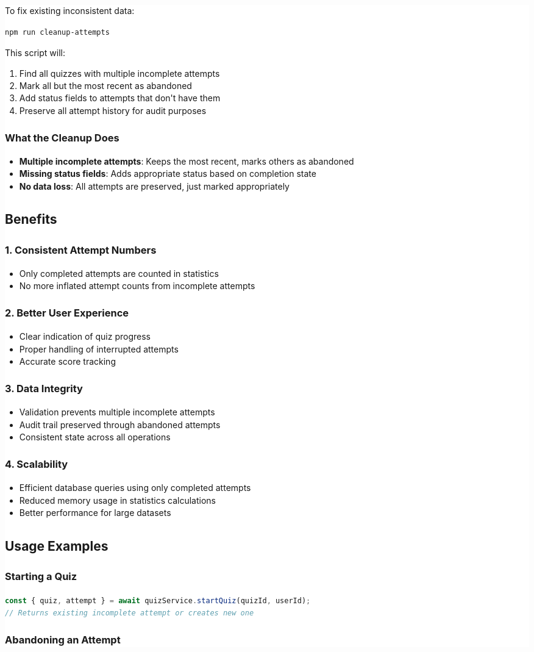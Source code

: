 To fix existing inconsistent data:

```bash
npm run cleanup-attempts
```

This script will:

1. Find all quizzes with multiple incomplete attempts
2. Mark all but the most recent as abandoned
3. Add status fields to attempts that don't have them
4. Preserve all attempt history for audit purposes

### What the Cleanup Does

- **Multiple incomplete attempts**: Keeps the most recent, marks others as abandoned
- **Missing status fields**: Adds appropriate status based on completion state
- **No data loss**: All attempts are preserved, just marked appropriately

## Benefits

### 1. Consistent Attempt Numbers

- Only completed attempts are counted in statistics
- No more inflated attempt counts from incomplete attempts

### 2. Better User Experience

- Clear indication of quiz progress
- Proper handling of interrupted attempts
- Accurate score tracking

### 3. Data Integrity

- Validation prevents multiple incomplete attempts
- Audit trail preserved through abandoned attempts
- Consistent state across all operations

### 4. Scalability

- Efficient database queries using only completed attempts
- Reduced memory usage in statistics calculations
- Better performance for large datasets

## Usage Examples

### Starting a Quiz

```javascript
const { quiz, attempt } = await quizService.startQuiz(quizId, userId);
// Returns existing incomplete attempt or creates new one
```

### Abandoning an Attempt
